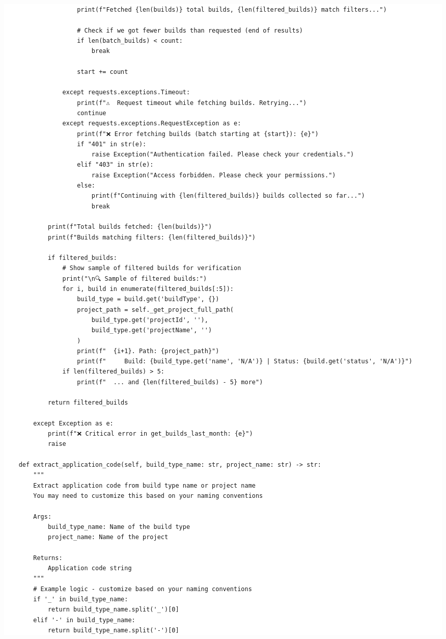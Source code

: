 ```
                    print(f"Fetched {len(builds)} total builds, {len(filtered_builds)} match filters...")
                    
                    # Check if we got fewer builds than requested (end of results)
                    if len(batch_builds) < count:
                        break
                    
                    start += count
                    
                except requests.exceptions.Timeout:
                    print(f"⚠️  Request timeout while fetching builds. Retrying...")
                    continue
                except requests.exceptions.RequestException as e:
                    print(f"❌ Error fetching builds (batch starting at {start}): {e}")
                    if "401" in str(e):
                        raise Exception("Authentication failed. Please check your credentials.")
                    elif "403" in str(e):
                        raise Exception("Access forbidden. Please check your permissions.")
                    else:
                        print(f"Continuing with {len(filtered_builds)} builds collected so far...")
                        break
            
            print(f"Total builds fetched: {len(builds)}")
            print(f"Builds matching filters: {len(filtered_builds)}")
            
            if filtered_builds:
                # Show sample of filtered builds for verification
                print("\n🔍 Sample of filtered builds:")
                for i, build in enumerate(filtered_builds[:5]):
                    build_type = build.get('buildType', {})
                    project_path = self._get_project_full_path(
                        build_type.get('projectId', ''), 
                        build_type.get('projectName', '')
                    )
                    print(f"  {i+1}. Path: {project_path}")
                    print(f"     Build: {build_type.get('name', 'N/A')} | Status: {build.get('status', 'N/A')}")
                if len(filtered_builds) > 5:
                    print(f"  ... and {len(filtered_builds) - 5} more")
            
            return filtered_builds
            
        except Exception as e:
            print(f"❌ Critical error in get_builds_last_month: {e}")
            raise
    
    def extract_application_code(self, build_type_name: str, project_name: str) -> str:
        """
        Extract application code from build type name or project name
        You may need to customize this based on your naming conventions
        
        Args:
            build_type_name: Name of the build type
            project_name: Name of the project
            
        Returns:
            Application code string
        """
        # Example logic - customize based on your naming conventions
        if '_' in build_type_name:
            return build_type_name.split('_')[0]
        elif '-' in build_type_name:
            return build_type_name.split('-')[0]
```